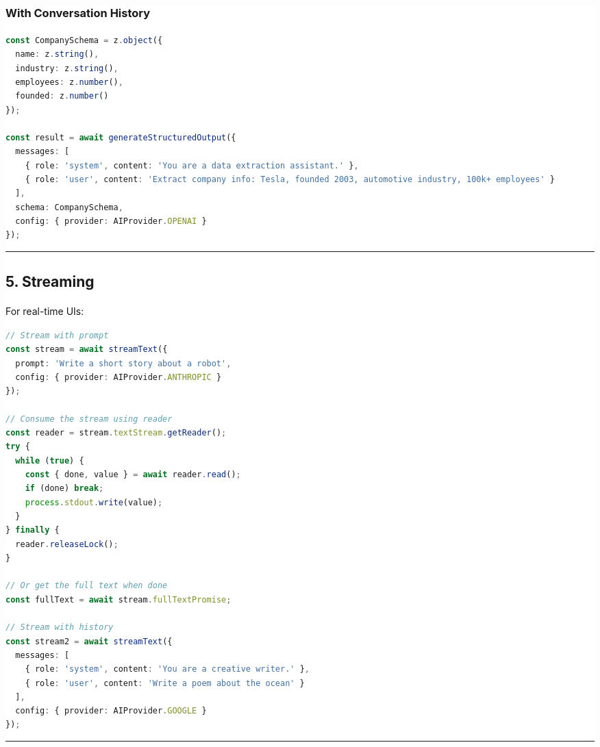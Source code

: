 ### With Conversation History

```typescript
const CompanySchema = z.object({
  name: z.string(),
  industry: z.string(),
  employees: z.number(),
  founded: z.number()
});

const result = await generateStructuredOutput({
  messages: [
    { role: 'system', content: 'You are a data extraction assistant.' },
    { role: 'user', content: 'Extract company info: Tesla, founded 2003, automotive industry, 100k+ employees' }
  ],
  schema: CompanySchema,
  config: { provider: AIProvider.OPENAI }
});
```

---

## 5. Streaming

For real-time UIs:

```typescript
// Stream with prompt
const stream = await streamText({
  prompt: 'Write a short story about a robot',
  config: { provider: AIProvider.ANTHROPIC }
});

// Consume the stream using reader
const reader = stream.textStream.getReader();
try {
  while (true) {
    const { done, value } = await reader.read();
    if (done) break;
    process.stdout.write(value);
  }
} finally {
  reader.releaseLock();
}

// Or get the full text when done
const fullText = await stream.fullTextPromise;

// Stream with history
const stream2 = await streamText({
  messages: [
    { role: 'system', content: 'You are a creative writer.' },
    { role: 'user', content: 'Write a poem about the ocean' }
  ],
  config: { provider: AIProvider.GOOGLE }
});
```

---